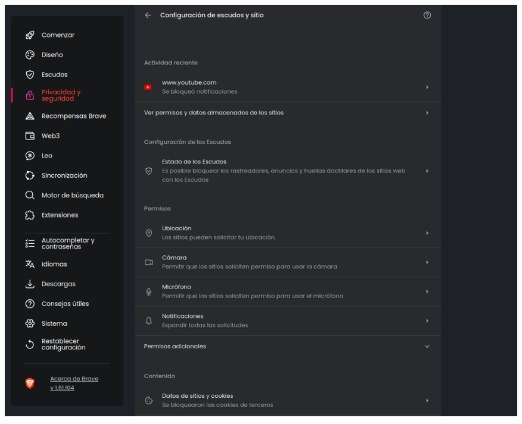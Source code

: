 *![Configuracion Brave img #9](../Images/Img%20Brave/08%20Configuracion%20Brave.png "../Images/Img Brave/08 Configuracion Brave.png")*
